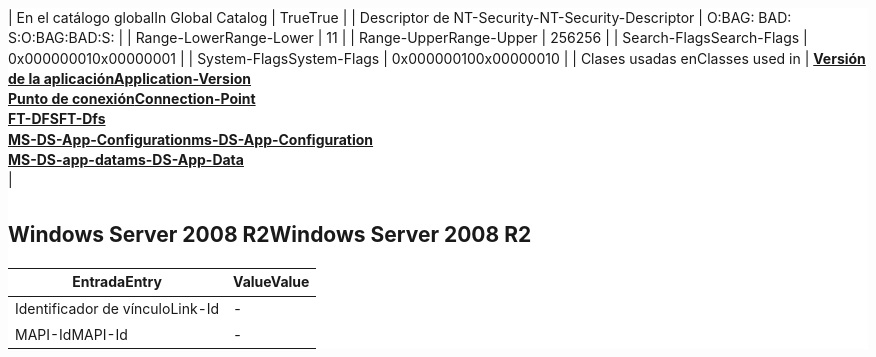 | <span data-ttu-id="5cd92-249">En el catálogo global</span><span class="sxs-lookup"><span data-stu-id="5cd92-249">In Global Catalog</span></span>      | <span data-ttu-id="5cd92-250">True</span><span class="sxs-lookup"><span data-stu-id="5cd92-250">True</span></span>                                                                                                                                                                                                                                                                                    |
| <span data-ttu-id="5cd92-251">Descriptor de NT-Security-</span><span class="sxs-lookup"><span data-stu-id="5cd92-251">NT-Security-Descriptor</span></span> | <span data-ttu-id="5cd92-252">O:BAG: BAD: S:</span><span class="sxs-lookup"><span data-stu-id="5cd92-252">O:BAG:BAD:S:</span></span>                                                                                                                                                                                                                                                                            |
| <span data-ttu-id="5cd92-253">Range-Lower</span><span class="sxs-lookup"><span data-stu-id="5cd92-253">Range-Lower</span></span>            | <span data-ttu-id="5cd92-254">1</span><span class="sxs-lookup"><span data-stu-id="5cd92-254">1</span></span>                                                                                                                                                                                                                                                                                       |
| <span data-ttu-id="5cd92-255">Range-Upper</span><span class="sxs-lookup"><span data-stu-id="5cd92-255">Range-Upper</span></span>            | <span data-ttu-id="5cd92-256">256</span><span class="sxs-lookup"><span data-stu-id="5cd92-256">256</span></span>                                                                                                                                                                                                                                                                                     |
| <span data-ttu-id="5cd92-257">Search-Flags</span><span class="sxs-lookup"><span data-stu-id="5cd92-257">Search-Flags</span></span>           | <span data-ttu-id="5cd92-258">0x00000001</span><span class="sxs-lookup"><span data-stu-id="5cd92-258">0x00000001</span></span>                                                                                                                                                                                                                                                                              |
| <span data-ttu-id="5cd92-259">System-Flags</span><span class="sxs-lookup"><span data-stu-id="5cd92-259">System-Flags</span></span>           | <span data-ttu-id="5cd92-260">0x00000010</span><span class="sxs-lookup"><span data-stu-id="5cd92-260">0x00000010</span></span>                                                                                                                                                                                                                                                                              |
| <span data-ttu-id="5cd92-261">Clases usadas en</span><span class="sxs-lookup"><span data-stu-id="5cd92-261">Classes used in</span></span>        | [<span data-ttu-id="5cd92-262">**Versión de la aplicación**</span><span class="sxs-lookup"><span data-stu-id="5cd92-262">**Application-Version**</span></span>](c-applicationversion.md)<br/> [<span data-ttu-id="5cd92-263">**Punto de conexión**</span><span class="sxs-lookup"><span data-stu-id="5cd92-263">**Connection-Point**</span></span>](c-connectionpoint.md)<br/> [<span data-ttu-id="5cd92-264">**FT-DFS**</span><span class="sxs-lookup"><span data-stu-id="5cd92-264">**FT-Dfs**</span></span>](c-ftdfs.md)<br/> [<span data-ttu-id="5cd92-265">**MS-DS-App-Configuration**</span><span class="sxs-lookup"><span data-stu-id="5cd92-265">**ms-DS-App-Configuration**</span></span>](c-msds-app-configuration.md)<br/> [<span data-ttu-id="5cd92-266">**MS-DS-app-data**</span><span class="sxs-lookup"><span data-stu-id="5cd92-266">**ms-DS-App-Data**</span></span>](c-msds-appdata.md)<br/> |



## <a name="windows-server-2008-r2"></a><span data-ttu-id="5cd92-267">Windows Server 2008 R2</span><span class="sxs-lookup"><span data-stu-id="5cd92-267">Windows Server 2008 R2</span></span>



| <span data-ttu-id="5cd92-268">Entrada</span><span class="sxs-lookup"><span data-stu-id="5cd92-268">Entry</span></span> | <span data-ttu-id="5cd92-269">Value</span><span class="sxs-lookup"><span data-stu-id="5cd92-269">Value</span></span> |
|------------------------|-----------------------------------------------------------------------------------------------------------------------------------------------------------------------------------------------------------------------------------------------------------------------------------------|
| <span data-ttu-id="5cd92-270">Identificador de vínculo</span><span class="sxs-lookup"><span data-stu-id="5cd92-270">Link-Id</span></span>                | \-                                                                                                                                                                                                                                                                                      |
| <span data-ttu-id="5cd92-271">MAPI-Id</span><span class="sxs-lookup"><span data-stu-id="5cd92-271">MAPI-Id</span></span>                | \-                                                                                                                                                                                                                                                                                      |